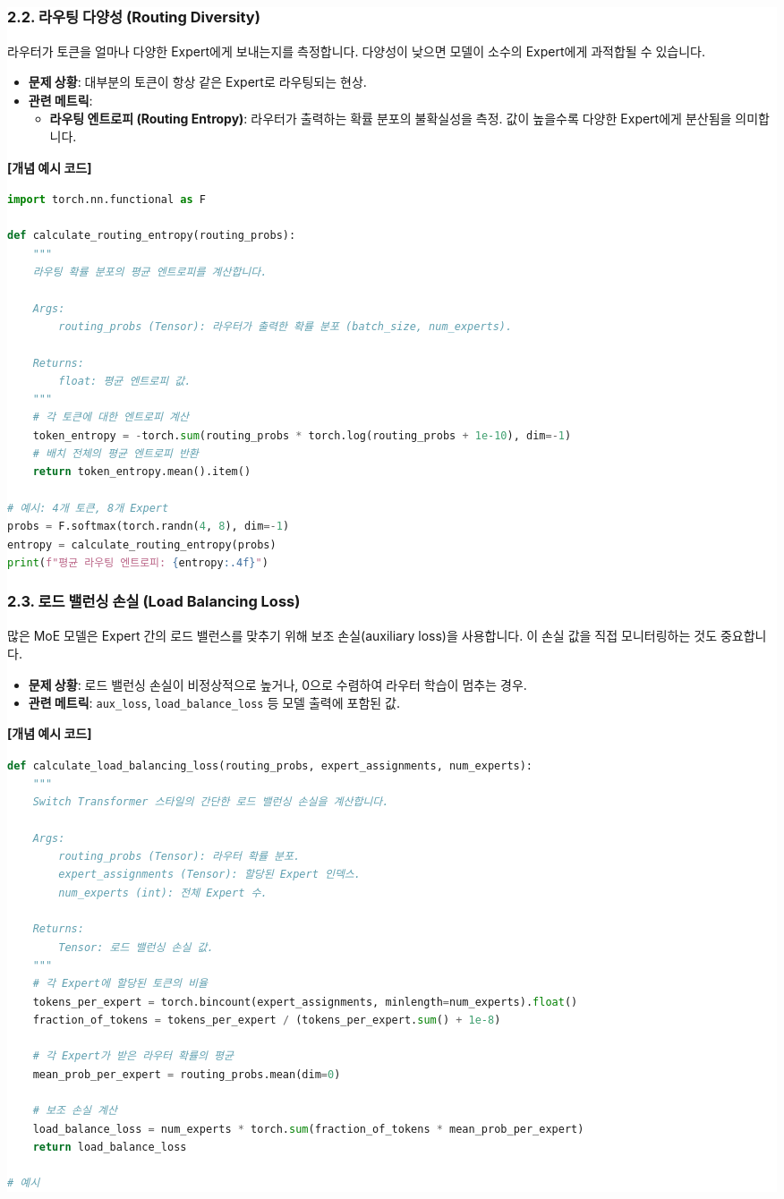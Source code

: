 ### 2.2. 라우팅 다양성 (Routing Diversity)

라우터가 토큰을 얼마나 다양한 Expert에게 보내는지를 측정합니다. 다양성이 낮으면 모델이 소수의 Expert에게 과적합될 수 있습니다.

- **문제 상황**: 대부분의 토큰이 항상 같은 Expert로 라우팅되는 현상.
- **관련 메트릭**:
    - **라우팅 엔트로피 (Routing Entropy)**: 라우터가 출력하는 확률 분포의 불확실성을 측정. 값이 높을수록 다양한 Expert에게 분산됨을 의미합니다.

**[개념 예시 코드]**
```python
import torch.nn.functional as F

def calculate_routing_entropy(routing_probs):
    """
    라우팅 확률 분포의 평균 엔트로피를 계산합니다.
    
    Args:
        routing_probs (Tensor): 라우터가 출력한 확률 분포 (batch_size, num_experts).
        
    Returns:
        float: 평균 엔트로피 값.
    """
    # 각 토큰에 대한 엔트로피 계산
    token_entropy = -torch.sum(routing_probs * torch.log(routing_probs + 1e-10), dim=-1)
    # 배치 전체의 평균 엔트로피 반환
    return token_entropy.mean().item()

# 예시: 4개 토큰, 8개 Expert
probs = F.softmax(torch.randn(4, 8), dim=-1)
entropy = calculate_routing_entropy(probs)
print(f"평균 라우팅 엔트로피: {entropy:.4f}")
```

### 2.3. 로드 밸런싱 손실 (Load Balancing Loss)

많은 MoE 모델은 Expert 간의 로드 밸런스를 맞추기 위해 보조 손실(auxiliary loss)을 사용합니다. 이 손실 값을 직접 모니터링하는 것도 중요합니다.

- **문제 상황**: 로드 밸런싱 손실이 비정상적으로 높거나, 0으로 수렴하여 라우터 학습이 멈추는 경우.
- **관련 메트릭**: `aux_loss`, `load_balance_loss` 등 모델 출력에 포함된 값.

**[개념 예시 코드]**
```python
def calculate_load_balancing_loss(routing_probs, expert_assignments, num_experts):
    """
    Switch Transformer 스타일의 간단한 로드 밸런싱 손실을 계산합니다.
    
    Args:
        routing_probs (Tensor): 라우터 확률 분포.
        expert_assignments (Tensor): 할당된 Expert 인덱스.
        num_experts (int): 전체 Expert 수.
        
    Returns:
        Tensor: 로드 밸런싱 손실 값.
    """
    # 각 Expert에 할당된 토큰의 비율
    tokens_per_expert = torch.bincount(expert_assignments, minlength=num_experts).float()
    fraction_of_tokens = tokens_per_expert / (tokens_per_expert.sum() + 1e-8)
    
    # 각 Expert가 받은 라우터 확률의 평균
    mean_prob_per_expert = routing_probs.mean(dim=0)
    
    # 보조 손실 계산
    load_balance_loss = num_experts * torch.sum(fraction_of_tokens * mean_prob_per_expert)
    return load_balance_loss

# 예시
```